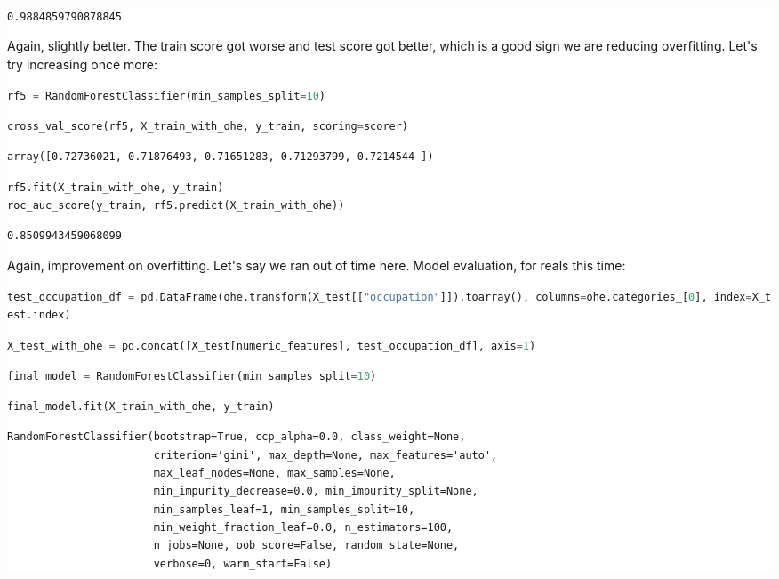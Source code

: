 


    0.9884859790878845



Again, slightly better.  The train score got worse and test score got better, which is a good sign we are reducing overfitting.  Let's try increasing once more:


```python
rf5 = RandomForestClassifier(min_samples_split=10)
```


```python
cross_val_score(rf5, X_train_with_ohe, y_train, scoring=scorer)
```




    array([0.72736021, 0.71876493, 0.71651283, 0.71293799, 0.7214544 ])




```python
rf5.fit(X_train_with_ohe, y_train)
roc_auc_score(y_train, rf5.predict(X_train_with_ohe))
```




    0.8509943459068099



Again, improvement on overfitting.  Let's say we ran out of time here.  Model evaluation, for reals this time:


```python
test_occupation_df = pd.DataFrame(ohe.transform(X_test[["occupation"]]).toarray(), columns=ohe.categories_[0], index=X_test.index)
```


```python
X_test_with_ohe = pd.concat([X_test[numeric_features], test_occupation_df], axis=1)
```


```python
final_model = RandomForestClassifier(min_samples_split=10)
```


```python
final_model.fit(X_train_with_ohe, y_train)
```




    RandomForestClassifier(bootstrap=True, ccp_alpha=0.0, class_weight=None,
                           criterion='gini', max_depth=None, max_features='auto',
                           max_leaf_nodes=None, max_samples=None,
                           min_impurity_decrease=0.0, min_impurity_split=None,
                           min_samples_leaf=1, min_samples_split=10,
                           min_weight_fraction_leaf=0.0, n_estimators=100,
                           n_jobs=None, oob_score=False, random_state=None,
                           verbose=0, warm_start=False)
